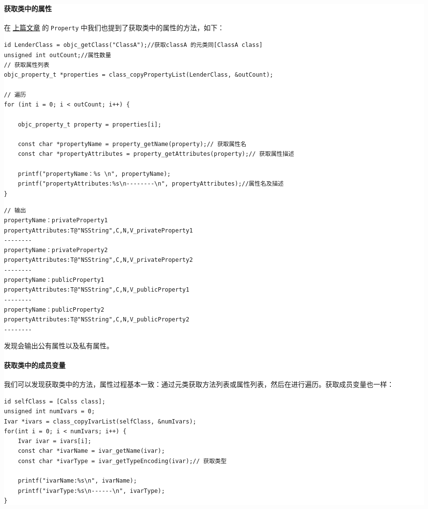 #### 获取类中的属性

在 [上篇文章](http://www.jianshu.com/p/a36bfc976b8e) 的 `Property` 中我们也提到了获取类中的属性的方法，如下：

```
id LenderClass = objc_getClass("ClassA");//获取classA 的元类同[ClassA class]
unsigned int outCount;//属性数量
// 获取属性列表
objc_property_t *properties = class_copyPropertyList(LenderClass, &outCount);

// 遍历
for (int i = 0; i < outCount; i++) {

    objc_property_t property = properties[i];

    const char *propertyName = property_getName(property);// 获取属性名
    const char *propertyAttributes = property_getAttributes(property);// 获取属性描述

    printf("propertyName：%s \n", propertyName);
    printf("propertyAttributes:%s\n--------\n", propertyAttributes);//属性名及描述
}
```

```
// 输出
propertyName：privateProperty1
propertyAttributes:T@"NSString",C,N,V_privateProperty1
--------
propertyName：privateProperty2
propertyAttributes:T@"NSString",C,N,V_privateProperty2
--------
propertyName：publicProperty1
propertyAttributes:T@"NSString",C,N,V_publicProperty1
--------
propertyName：publicProperty2
propertyAttributes:T@"NSString",C,N,V_publicProperty2
--------
```

发现会输出公有属性以及私有属性。

#### 获取类中的成员变量

我们可以发现获取类中的方法，属性过程基本一致：通过元类获取方法列表或属性列表，然后在进行遍历。获取成员变量也一样：

```
id selfClass = [Calss class];
unsigned int numIvars = 0;
Ivar *ivars = class_copyIvarList(selfClass, &numIvars);
for(int i = 0; i < numIvars; i++) {
    Ivar ivar = ivars[i];
    const char *ivarName = ivar_getName(ivar);
    const char *ivarType = ivar_getTypeEncoding(ivar);// 获取类型

    printf("ivarName:%s\n", ivarName);
    printf("ivarType:%s\n------\n", ivarType);
}
```
